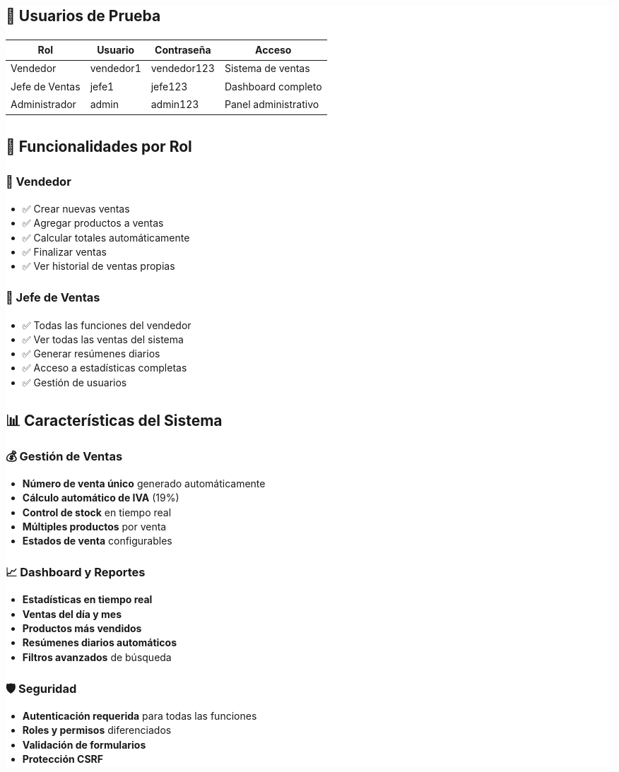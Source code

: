## 👥 Usuarios de Prueba

| Rol | Usuario | Contraseña | Acceso |
|-----|---------|------------|-------|
| Vendedor | vendedor1 | vendedor123 | Sistema de ventas |
| Jefe de Ventas | jefe1 | jefe123 | Dashboard completo |
| Administrador | admin | admin123 | Panel administrativo |

## 🎯 Funcionalidades por Rol

### 👤 Vendedor
- ✅ Crear nuevas ventas
- ✅ Agregar productos a ventas
- ✅ Calcular totales automáticamente
- ✅ Finalizar ventas
- ✅ Ver historial de ventas propias

### 👑 Jefe de Ventas
- ✅ Todas las funciones del vendedor
- ✅ Ver todas las ventas del sistema
- ✅ Generar resúmenes diarios
- ✅ Acceso a estadísticas completas
- ✅ Gestión de usuarios

## 📊 Características del Sistema

### 💰 Gestión de Ventas
- **Número de venta único** generado automáticamente
- **Cálculo automático de IVA** (19%)
- **Control de stock** en tiempo real
- **Múltiples productos** por venta
- **Estados de venta** configurables

### 📈 Dashboard y Reportes
- **Estadísticas en tiempo real**
- **Ventas del día y mes**
- **Productos más vendidos**
- **Resúmenes diarios automáticos**
- **Filtros avanzados** de búsqueda

### 🛡️ Seguridad
- **Autenticación requerida** para todas las funciones
- **Roles y permisos** diferenciados
- **Validación de formularios**
- **Protección CSRF**
